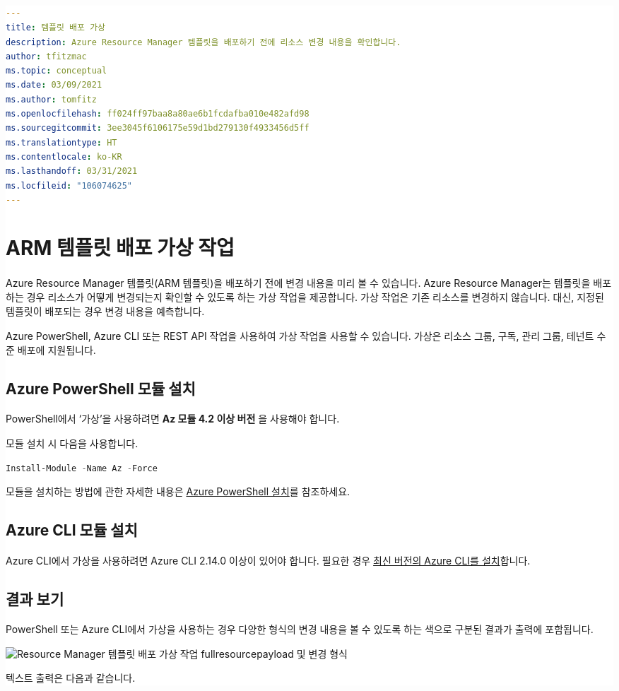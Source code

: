 ```yaml
---
title: 템플릿 배포 가상
description: Azure Resource Manager 템플릿을 배포하기 전에 리소스 변경 내용을 확인합니다.
author: tfitzmac
ms.topic: conceptual
ms.date: 03/09/2021
ms.author: tomfitz
ms.openlocfilehash: ff024ff97baa8a80ae6b1fcdafba010e482afd98
ms.sourcegitcommit: 3ee3045f6106175e59d1bd279130f4933456d5ff
ms.translationtype: HT
ms.contentlocale: ko-KR
ms.lasthandoff: 03/31/2021
ms.locfileid: "106074625"
---
```

# <a name="arm-template-deployment-what-if-operation"></a>ARM 템플릿 배포 가상 작업

Azure Resource Manager 템플릿(ARM 템플릿)을 배포하기 전에 변경 내용을 미리 볼 수 있습니다. Azure Resource Manager는 템플릿을 배포하는 경우 리소스가 어떻게 변경되는지 확인할 수 있도록 하는 가상 작업을 제공합니다. 가상 작업은 기존 리소스를 변경하지 않습니다. 대신, 지정된 템플릿이 배포되는 경우 변경 내용을 예측합니다.

Azure PowerShell, Azure CLI 또는 REST API 작업을 사용하여 가상 작업을 사용할 수 있습니다. 가상은 리소스 그룹, 구독, 관리 그룹, 테넌트 수준 배포에 지원됩니다.

## <a name="install-azure-powershell-module"></a>Azure PowerShell 모듈 설치

PowerShell에서 ‘가상’을 사용하려면 **Az 모듈 4.2 이상 버전** 을 사용해야 합니다.

모듈 설치 시 다음을 사용합니다.

```powershell
Install-Module -Name Az -Force
```

모듈을 설치하는 방법에 관한 자세한 내용은 [Azure PowerShell 설치](/powershell/azure/install-az-ps)를 참조하세요.

## <a name="install-azure-cli-module"></a>Azure CLI 모듈 설치

Azure CLI에서 가상을 사용하려면 Azure CLI 2.14.0 이상이 있어야 합니다. 필요한 경우 [최신 버전의 Azure CLI를 설치](/cli/azure/install-azure-cli)합니다.

## <a name="see-results"></a>결과 보기

PowerShell 또는 Azure CLI에서 가상을 사용하는 경우 다양한 형식의 변경 내용을 볼 수 있도록 하는 색으로 구분된 결과가 출력에 포함됩니다.

![Resource Manager 템플릿 배포 가상 작업 fullresourcepayload 및 변경 형식](./media/template-deploy-what-if/resource-manager-deployment-whatif-change-types.png)

텍스트 출력은 다음과 같습니다.
